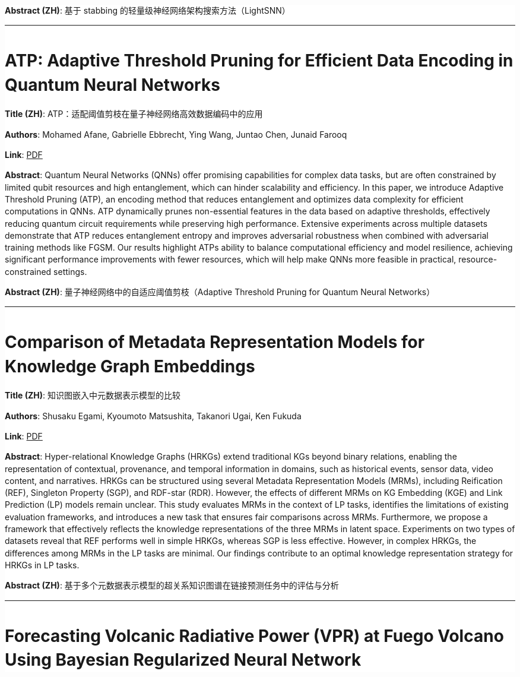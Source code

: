 
**Abstract (ZH)**: 基于 stabbing 的轻量级神经网络架构搜索方法（LightSNN） 

---
# ATP: Adaptive Threshold Pruning for Efficient Data Encoding in Quantum Neural Networks 

**Title (ZH)**: ATP：适配阈值剪枝在量子神经网络高效数据编码中的应用 

**Authors**: Mohamed Afane, Gabrielle Ebbrecht, Ying Wang, Juntao Chen, Junaid Farooq  

**Link**: [PDF](https://arxiv.org/pdf/2503.21815)  

**Abstract**: Quantum Neural Networks (QNNs) offer promising capabilities for complex data tasks, but are often constrained by limited qubit resources and high entanglement, which can hinder scalability and efficiency. In this paper, we introduce Adaptive Threshold Pruning (ATP), an encoding method that reduces entanglement and optimizes data complexity for efficient computations in QNNs. ATP dynamically prunes non-essential features in the data based on adaptive thresholds, effectively reducing quantum circuit requirements while preserving high performance. Extensive experiments across multiple datasets demonstrate that ATP reduces entanglement entropy and improves adversarial robustness when combined with adversarial training methods like FGSM. Our results highlight ATPs ability to balance computational efficiency and model resilience, achieving significant performance improvements with fewer resources, which will help make QNNs more feasible in practical, resource-constrained settings. 

**Abstract (ZH)**: 量子神经网络中的自适应阈值剪枝（Adaptive Threshold Pruning for Quantum Neural Networks） 

---
# Comparison of Metadata Representation Models for Knowledge Graph Embeddings 

**Title (ZH)**: 知识图嵌入中元数据表示模型的比较 

**Authors**: Shusaku Egami, Kyoumoto Matsushita, Takanori Ugai, Ken Fukuda  

**Link**: [PDF](https://arxiv.org/pdf/2503.21804)  

**Abstract**: Hyper-relational Knowledge Graphs (HRKGs) extend traditional KGs beyond binary relations, enabling the representation of contextual, provenance, and temporal information in domains, such as historical events, sensor data, video content, and narratives. HRKGs can be structured using several Metadata Representation Models (MRMs), including Reification (REF), Singleton Property (SGP), and RDF-star (RDR). However, the effects of different MRMs on KG Embedding (KGE) and Link Prediction (LP) models remain unclear. This study evaluates MRMs in the context of LP tasks, identifies the limitations of existing evaluation frameworks, and introduces a new task that ensures fair comparisons across MRMs. Furthermore, we propose a framework that effectively reflects the knowledge representations of the three MRMs in latent space. Experiments on two types of datasets reveal that REF performs well in simple HRKGs, whereas SGP is less effective. However, in complex HRKGs, the differences among MRMs in the LP tasks are minimal. Our findings contribute to an optimal knowledge representation strategy for HRKGs in LP tasks. 

**Abstract (ZH)**: 基于多个元数据表示模型的超关系知识图谱在链接预测任务中的评估与分析 

---
# Forecasting Volcanic Radiative Power (VPR) at Fuego Volcano Using Bayesian Regularized Neural Network 
